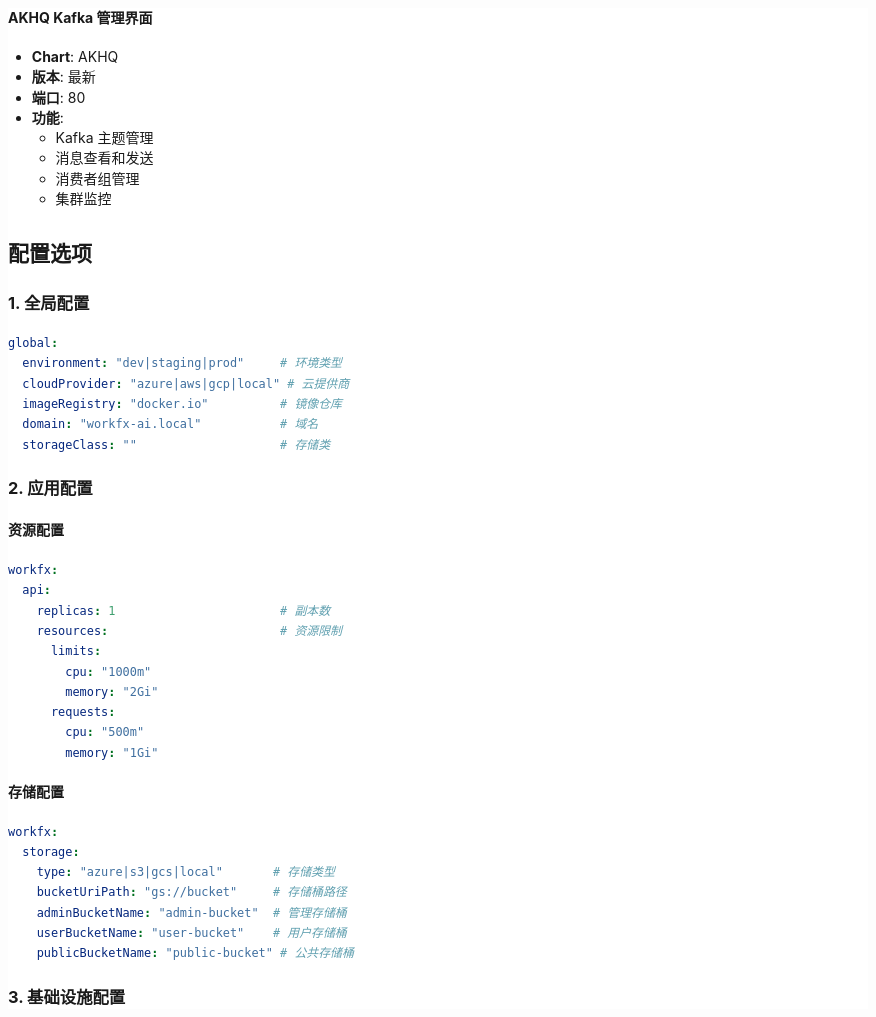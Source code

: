 #### AKHQ Kafka 管理界面
- **Chart**: AKHQ
- **版本**: 最新
- **端口**: 80
- **功能**:
  - Kafka 主题管理
  - 消息查看和发送
  - 消费者组管理
  - 集群监控

## 配置选项

### 1. 全局配置

```yaml
global:
  environment: "dev|staging|prod"     # 环境类型
  cloudProvider: "azure|aws|gcp|local" # 云提供商
  imageRegistry: "docker.io"          # 镜像仓库
  domain: "workfx-ai.local"           # 域名
  storageClass: ""                    # 存储类
```

### 2. 应用配置

#### 资源配置
```yaml
workfx:
  api:
    replicas: 1                       # 副本数
    resources:                        # 资源限制
      limits:
        cpu: "1000m"
        memory: "2Gi"
      requests:
        cpu: "500m"
        memory: "1Gi"
```

#### 存储配置
```yaml
workfx:
  storage:
    type: "azure|s3|gcs|local"       # 存储类型
    bucketUriPath: "gs://bucket"     # 存储桶路径
    adminBucketName: "admin-bucket"  # 管理存储桶
    userBucketName: "user-bucket"    # 用户存储桶
    publicBucketName: "public-bucket" # 公共存储桶
```

### 3. 基础设施配置

